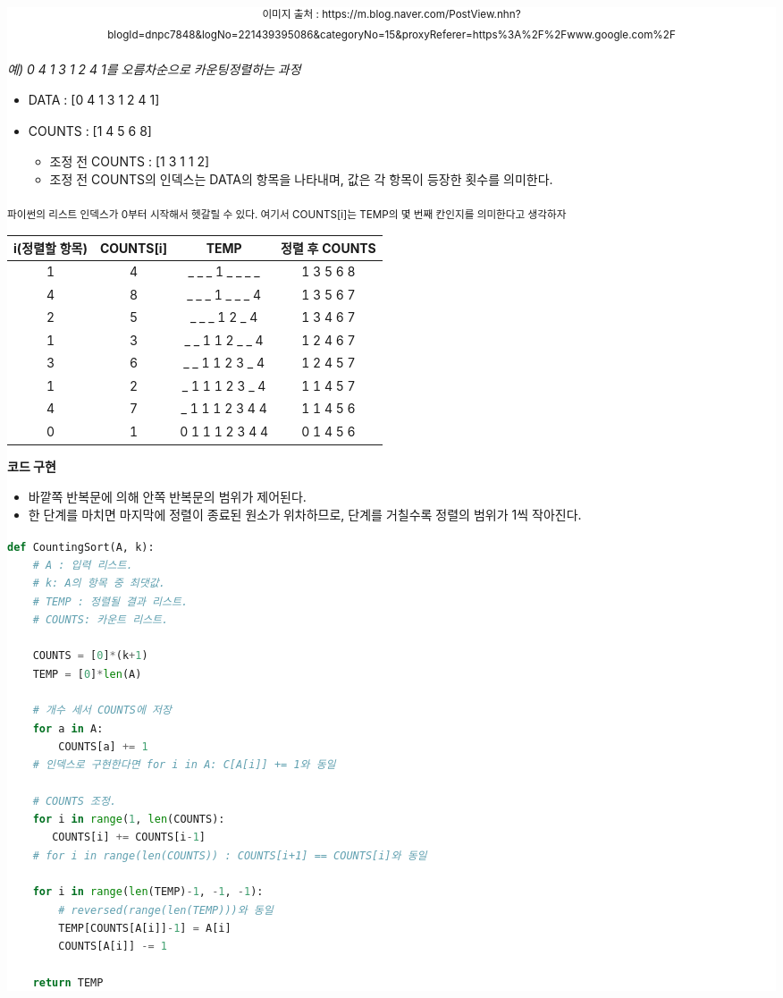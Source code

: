 <center><sup>이미지 출처 : https://m.blog.naver.com/PostView.nhn?blogId=dnpc7848&logNo=221439395086&categoryNo=15&proxyReferer=https%3A%2F%2Fwww.google.com%2F</sup></center>



*예) 0 4 1 3 1 2 4 1를 오름차순으로 카운팅정렬하는 과정*

- DATA : [0 4 1 3 1 2 4 1]

- COUNTS : [1 4 5 6 8]

  - 조정 전 COUNTS : [1 3 1 1 2]
  - 조정 전 COUNTS의 인덱스는 DATA의 항목을 나타내며, 값은 각 항목이 등장한 횟수를 의미한다.

  

<sub>파이썬의 리스트 인덱스가 0부터 시작해서 헷갈릴 수 있다. 여기서 COUNTS[i]는 TEMP의 몇 번째 칸인지를 의미한다고 생각하자</sub>

| i(정렬할 항목) | COUNTS[i] |      TEMP       | 정렬 후 COUNTS |
| :------------: | :-------: | :-------------: | :------------: |
|       1        |     4     | _ _ _ 1 _ _ _ _ |   1 3 5 6 8    |
|       4        |     8     | _ _ _ 1 _ _ _ 4 |   1 3 5 6 7    |
|       2        |     5     |  _ _ _ 1 2 _ 4  |   1 3 4 6 7    |
|       1        |     3     | _ _ 1 1 2 _ _ 4 |   1 2 4 6 7    |
|       3        |     6     | _ _ 1 1 2 3 _ 4 |   1 2 4 5 7    |
|       1        |     2     | _ 1 1 1 2 3 _ 4 |   1 1 4 5 7    |
|       4        |     7     | _ 1 1 1 2 3 4 4 |   1 1 4 5 6    |
|       0        |     1     | 0 1 1 1 2 3 4 4 |   0 1 4 5 6    |





**코드 구현**

* 바깥쪽 반복문에 의해 안쪽 반복문의 범위가 제어된다.
* 한 단계를 마치면 마지막에 정렬이 종료된 원소가 위차하므로, 단계를 거칠수록 정렬의 범위가 1씩 작아진다.

```python
def CountingSort(A, k):
    # A : 입력 리스트. 
    # k: A의 항목 중 최댓값.
    # TEMP : 정렬될 결과 리스트.
    # COUNTS: 카운트 리스트.
    
    COUNTS = [0]*(k+1)
    TEMP = [0]*len(A)
    
    # 개수 세서 COUNTS에 저장
    for a in A:
        COUNTS[a] += 1
    # 인덱스로 구현한다면 for i in A: C[A[i]] += 1와 동일
        
    # COUNTS 조정.
    for i in range(1, len(COUNTS):
       COUNTS[i] += COUNTS[i-1]
    # for i in range(len(COUNTS)) : COUNTS[i+1] == COUNTS[i]와 동일
    
    for i in range(len(TEMP)-1, -1, -1):
        # reversed(range(len(TEMP)))와 동일
        TEMP[COUNTS[A[i]]-1] = A[i]
        COUNTS[A[i]] -= 1
    
    return TEMP
```
